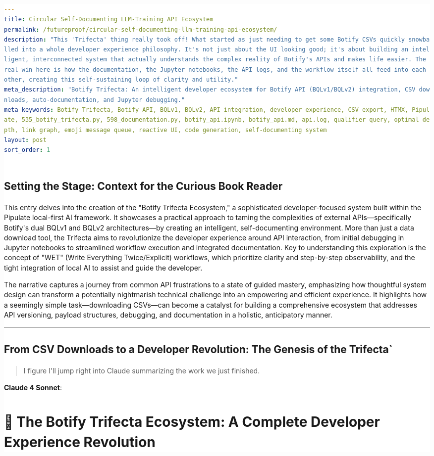```yaml
---
title: Circular Self-Documenting LLM-Training API Ecosystem
permalink: /futureproof/circular-self-documenting-llm-training-api-ecosystem/
description: "This 'Trifecta' thing really took off! What started as just needing to get some Botify CSVs quickly snowballed into a whole developer experience philosophy. It's not just about the UI looking good; it's about building an intelligent, interconnected system that actually understands the complex reality of Botify's APIs and makes life easier. The real win here is how the documentation, the Jupyter notebooks, the API logs, and the workflow itself all feed into each other, creating this self-sustaining loop of clarity and utility."
meta_description: "Botify Trifecta: An intelligent developer ecosystem for Botify API (BQLv1/BQLv2) integration, CSV downloads, auto-documentation, and Jupyter debugging."
meta_keywords: Botify Trifecta, Botify API, BQLv1, BQLv2, API integration, developer experience, CSV export, HTMX, Pipulate, 535_botify_trifecta.py, 598_documentation.py, botify_api.ipynb, botify_api.md, api.log, qualifier query, optimal depth, link graph, emoji message queue, reactive UI, code generation, self-documenting system
layout: post
sort_order: 1
---
```


## Setting the Stage: Context for the Curious Book Reader

This entry delves into the creation of the "Botify Trifecta Ecosystem," a sophisticated developer-focused system built within the Pipulate local-first AI framework. It showcases a practical approach to taming the complexities of external APIs—specifically Botify's dual BQLv1 and BQLv2 architectures—by creating an intelligent, self-documenting environment. More than just a data download tool, the Trifecta aims to revolutionize the developer experience around API interaction, from initial debugging in Jupyter notebooks to streamlined workflow execution and integrated documentation. Key to understanding this exploration is the concept of "WET" (Write Everything Twice/Explicit) workflows, which prioritize clarity and step-by-step observability, and the tight integration of local AI to assist and guide the developer.

The narrative captures a journey from common API frustrations to a state of guided mastery, emphasizing how thoughtful system design can transform a potentially nightmarish technical challenge into an empowering and efficient experience. It highlights how a seemingly simple task—downloading CSVs—can become a catalyst for building a comprehensive ecosystem that addresses API versioning, payload structures, debugging, and documentation in a holistic, anticipatory manner.

---

## From CSV Downloads to a Developer Revolution: The Genesis of the Trifecta`

> I figure I'll jump right into Claude summarizing the work we just finished.

**Claude 4 Sonnet**: 

# 🚀 The Botify Trifecta Ecosystem: A Complete Developer Experience Revolution
